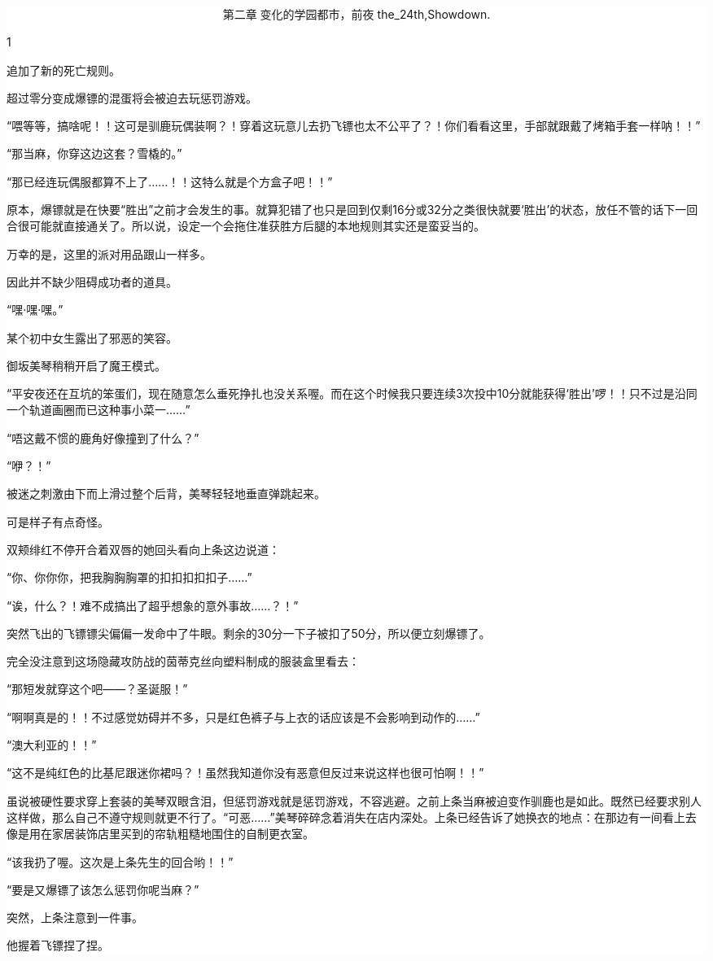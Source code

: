 <p align="center">第二章 变化的学园都市，前夜 the_24th,Showdown.</p>

1

追加了新的死亡规则。

超过零分变成爆镖的混蛋将会被迫去玩惩罚游戏。

“喂等等，搞啥呢！！这可是驯鹿玩偶装啊？！穿着这玩意儿去扔飞镖也太不公平了？！你们看看这里，手部就跟戴了烤箱手套一样呐！！”

“那当麻，你穿这边这套？雪橇的。”

“那已经连玩偶服都算不上了……！！这特么就是个方盒子吧！！”

原本，爆镖就是在快要“胜出”之前才会发生的事。就算犯错了也只是回到仅剩16分或32分之类很快就要‘胜出’的状态，放任不管的话下一回合很可能就直接通关了。所以说，设定一个会拖住准获胜方后腿的本地规则其实还是蛮妥当的。

万幸的是，这里的派对用品跟山一样多。

因此并不缺少阻碍成功者的道具。

“嘿·嘿·嘿。”

某个初中女生露出了邪恶的笑容。

御坂美琴稍稍开启了魔王模式。

“平安夜还在互坑的笨蛋们，现在随意怎么垂死挣扎也没关系喔。而在这个时候我只要连续3次投中10分就能获得‘胜出’啰！！只不过是沿同一个轨道画圈而已这种事小菜一……”

“唔这戴不惯的鹿角好像撞到了什么？”

“咿？！”

被迷之刺激由下而上滑过整个后背，美琴轻轻地垂直弹跳起来。

可是样子有点奇怪。

双颊绯红不停开合着双唇的她回头看向上条这边说道：

“你、你你你，把我胸胸胸罩的扣扣扣扣扣子……”

“诶，什么？！难不成搞出了超乎想象的意外事故……？！”

突然飞出的飞镖镖尖偏偏一发命中了牛眼。剩余的30分一下子被扣了50分，所以便立刻爆镖了。

完全没注意到这场隐藏攻防战的茵蒂克丝向塑料制成的服装盒里看去：

“那短发就穿这个吧——？圣诞服！”

“啊啊真是的！！不过感觉妨碍并不多，只是红色裤子与上衣的话应该是不会影响到动作的……”

“澳大利亚的！！”

“这不是纯红色的比基尼跟迷你裙吗？！虽然我知道你没有恶意但反过来说这样也很可怕啊！！”

虽说被硬性要求穿上套装的美琴双眼含泪，但惩罚游戏就是惩罚游戏，不容逃避。之前上条当麻被迫变作驯鹿也是如此。既然已经要求别人这样做，那么自己不遵守规则就更不行了。“可恶……”美琴碎碎念着消失在店内深处。上条已经告诉了她换衣的地点：在那边有一间看上去像是用在家居装饰店里买到的帘轨粗糙地围住的自制更衣室。

“该我扔了喔。这次是上条先生的回合哟！！”

“要是又爆镖了该怎么惩罚你呢当麻？”

突然，上条注意到一件事。

他握着飞镖捏了捏。
